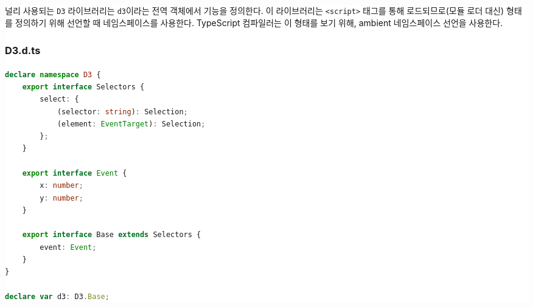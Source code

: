 널리 사용되는 `D3` 라이브러리는 `d3`이라는 전역 객체에서 기능을 정의한다. 이 라이브러리는 `<script>` 태그를 통해 로드되므로(모듈 로더 대신) 형태를 정의하기 위해 선언할 때 네임스페이스를 사용한다. TypeScript 컴파일러는 이 형태를 보기 위해, ambient 네임스페이스 선언을 사용한다.

### D3.d.ts

```ts
declare namespace D3 {
    export interface Selectors {
        select: {
            (selector: string): Selection;
            (element: EventTarget): Selection;
        };
    }

    export interface Event {
        x: number;
        y: number;
    }

    export interface Base extends Selectors {
        event: Event;
    }
}

declare var d3: D3.Base;
```